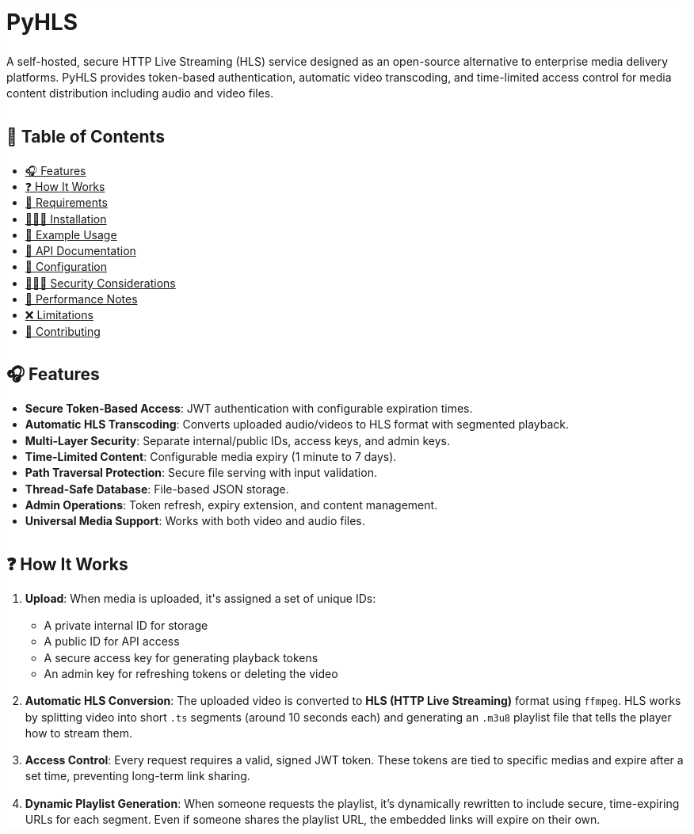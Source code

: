 # PyHLS

A self-hosted, secure HTTP Live Streaming (HLS) service designed as an open-source alternative to enterprise media delivery platforms. PyHLS provides token-based authentication, automatic video transcoding, and time-limited access control for media content distribution including audio and video files.

## 📑 Table of Contents

-   [🎧 Features](#-features)
-   [❓ How It Works](#-how-it-works)
-   [🔨 Requirements](#-requirements)
-   [👨🏻‍🔧 Installation](#-installation)
-   [🎵 Example Usage](#-example-usage)
-   [📖 API Documentation](#-api-documentation)
-   [📙 Configuration](#-configuration)
-   [👨🏻‍💻 Security Considerations](#-security-considerations)
-   [🚤 Performance Notes](#-performance-notes)
-   [❌ Limitations](#-limitations)
-   [🏥 Contributing](#-contributing)

## 🎧 Features

-   **Secure Token-Based Access**: JWT authentication with configurable expiration times.
-   **Automatic HLS Transcoding**: Converts uploaded audio/videos to HLS format with segmented playback.
-   **Multi-Layer Security**: Separate internal/public IDs, access keys, and admin keys.
-   **Time-Limited Content**: Configurable media expiry (1 minute to 7 days).
-   **Path Traversal Protection**: Secure file serving with input validation.
-   **Thread-Safe Database**: File-based JSON storage.
-   **Admin Operations**: Token refresh, expiry extension, and content management.
-   **Universal Media Support**: Works with both video and audio files.

## ❓ How It Works

1.  **Upload**: When media is uploaded, it's assigned a set of unique IDs:

	-   A private internal ID for storage
	-   A public ID for API access
	-   A secure access key for generating playback tokens
	-   An admin key for refreshing tokens or deleting the video
    
2.  **Automatic HLS Conversion**: The uploaded video is converted to **HLS (HTTP Live Streaming)** format using `ffmpeg`. HLS works by splitting video into short `.ts` segments (around 10 seconds each) and generating an `.m3u8` playlist file that tells the player how to stream them. 
    
3.  **Access Control**: Every request requires a valid, signed JWT token. These tokens are tied to specific medias and expire after a set time, preventing long-term link sharing.
    
4.  **Dynamic Playlist Generation**: When someone requests the playlist, it’s dynamically rewritten to include secure, time-expiring URLs for each segment. Even if someone shares the playlist URL, the embedded links will expire on their own.
